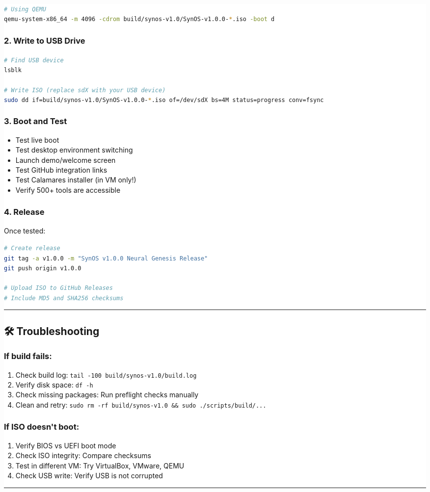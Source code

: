 ```bash
# Using QEMU
qemu-system-x86_64 -m 4096 -cdrom build/synos-v1.0/SynOS-v1.0.0-*.iso -boot d
```

### 2. Write to USB Drive

```bash
# Find USB device
lsblk

# Write ISO (replace sdX with your USB device)
sudo dd if=build/synos-v1.0/SynOS-v1.0.0-*.iso of=/dev/sdX bs=4M status=progress conv=fsync
```

### 3. Boot and Test

-   Test live boot
-   Test desktop environment switching
-   Launch demo/welcome screen
-   Test GitHub integration links
-   Test Calamares installer (in VM only!)
-   Verify 500+ tools are accessible

### 4. Release

Once tested:

```bash
# Create release
git tag -a v1.0.0 -m "SynOS v1.0.0 Neural Genesis Release"
git push origin v1.0.0

# Upload ISO to GitHub Releases
# Include MD5 and SHA256 checksums
```

---

## 🛠️ Troubleshooting

### If build fails:

1. Check build log: `tail -100 build/synos-v1.0/build.log`
2. Verify disk space: `df -h`
3. Check missing packages: Run preflight checks manually
4. Clean and retry: `sudo rm -rf build/synos-v1.0 && sudo ./scripts/build/...`

### If ISO doesn't boot:

1. Verify BIOS vs UEFI boot mode
2. Check ISO integrity: Compare checksums
3. Test in different VM: Try VirtualBox, VMware, QEMU
4. Check USB write: Verify USB is not corrupted

---
